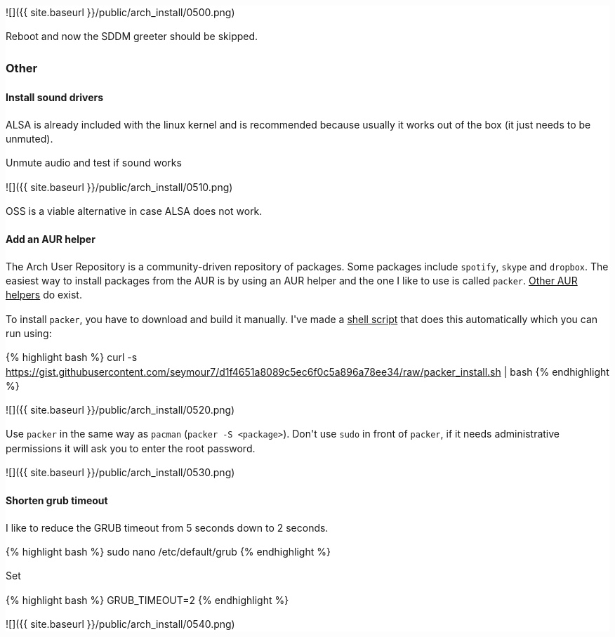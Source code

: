 ![]({{ site.baseurl }}/public/arch_install/0500.png)

Reboot and now the SDDM greeter should be skipped.

### Other

#### Install sound drivers

ALSA is already included with the linux kernel and is recommended because usually it works out of the box (it just needs to be unmuted).

Unmute audio and test if sound works

![]({{ site.baseurl }}/public/arch_install/0510.png)

OSS is a viable alternative in case ALSA does not work.

#### Add an AUR helper

The Arch User Repository is a community-driven repository of packages. Some packages include `spotify`, `skype` and `dropbox`. The easiest way to install packages from the AUR is by using an AUR helper and the one I like to use is called `packer`. [Other AUR helpers](https://wiki.archlinux.org/index.php/AUR_helpers) do exist.

To install `packer`, you have to download and build it manually. I've made a [shell script](https://gist.githubusercontent.com/seymour7/d1f4651a8089c5ec6f0c5a896a78ee34/raw/packer_install.sh) that does this automatically which you can run using:

{% highlight bash %}
curl -s https://gist.githubusercontent.com/seymour7/d1f4651a8089c5ec6f0c5a896a78ee34/raw/packer_install.sh | bash
{% endhighlight %}

![]({{ site.baseurl }}/public/arch_install/0520.png)

Use `packer` in the same way as `pacman` (`packer -S <package>`). Don't use `sudo` in front of `packer`, if it needs administrative permissions it will ask you to enter the root password.

![]({{ site.baseurl }}/public/arch_install/0530.png)

#### Shorten grub timeout

I like to reduce the GRUB timeout from 5 seconds down to 2 seconds.

{% highlight bash %}
sudo nano /etc/default/grub
{% endhighlight %}

Set

{% highlight bash %}
GRUB_TIMEOUT=2
{% endhighlight %}

![]({{ site.baseurl }}/public/arch_install/0540.png)

